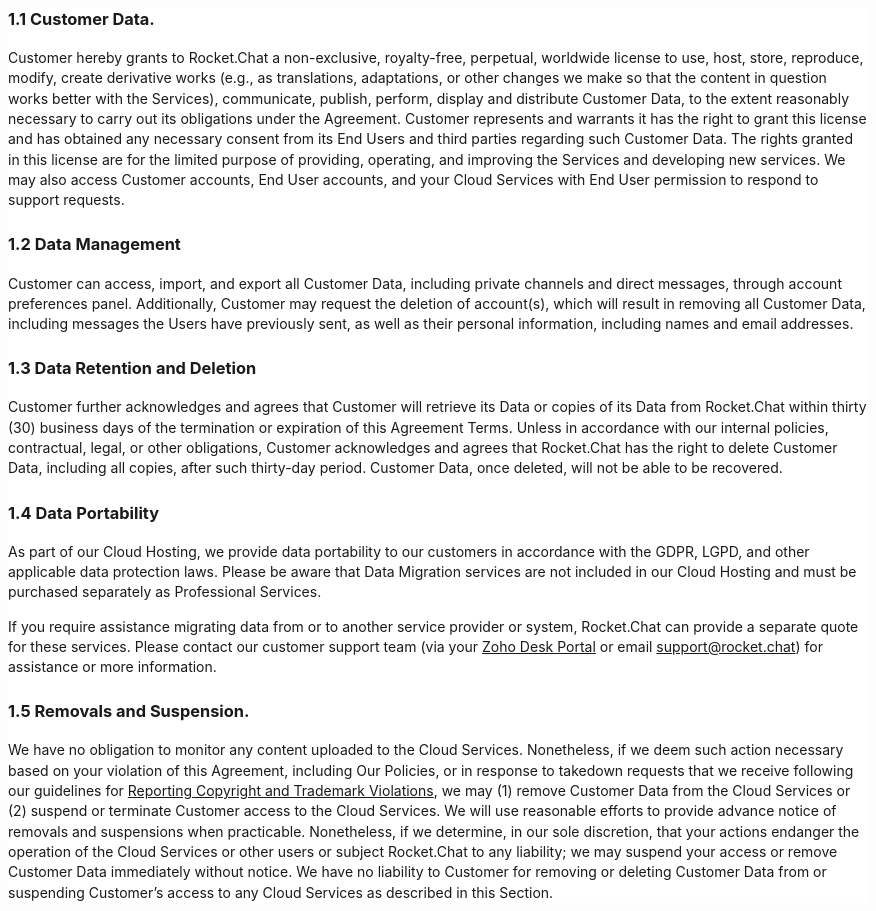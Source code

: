 ### 1.1 Customer Data.

Customer hereby grants to Rocket.Chat a non-exclusive, royalty-free, perpetual, worldwide license to use, host, store, reproduce, modify, create derivative works (e.g., as translations, adaptations, or other changes we make so that the content in question works better with the Services), communicate, publish, perform, display and distribute Customer Data, to the extent reasonably necessary to carry out its obligations under the Agreement. Customer represents and warrants it has the right to grant this license and has obtained any necessary consent from its End Users and third parties regarding such Customer Data. The rights granted in this license are for the limited purpose of providing, operating, and improving the Services and developing new services. We may also access Customer accounts, End User accounts, and your Cloud Services with End User permission to respond to support requests.

### 1.2 Data Management

Customer can access, import, and export all Customer Data, including private channels and direct messages, through account preferences panel. Additionally, Customer may request the deletion of account(s), which will result in removing all Customer Data, including messages the Users have previously sent, as well as their personal information, including names and email addresses.

### 1.3 Data Retention and Deletion

Customer further acknowledges and agrees that Customer will retrieve its Data or copies of its Data from Rocket.Chat within thirty (30) business days of the termination or expiration of this Agreement Terms. Unless in accordance with our internal policies, contractual, legal, or other obligations, Customer acknowledges and agrees that Rocket.Chat has the right to delete Customer Data, including all copies, after such thirty-day period. Customer Data, once deleted, will not be able to be recovered.

### 1.4 Data Portability

As part of our Cloud Hosting, we provide data portability to our customers in accordance with the GDPR, LGPD, and other applicable data protection laws. Please be aware that Data Migration services are not included in our Cloud Hosting and must be purchased separately as Professional Services.

If you require assistance migrating data from or to another service provider or system, Rocket.Chat can provide a separate quote for these services. Please contact our customer support team (via your [Zoho Desk Portal](https://desk.rocket.chat/portal/en/home) or email support@rocket.chat) for assistance or more information.

### 1.5 Removals and Suspension.

We have no obligation to monitor any content uploaded to the Cloud Services. Nonetheless, if we deem such action necessary based on your violation of this Agreement, including Our Policies, or in response to takedown requests that we receive following our guidelines for [Reporting Copyright and Trademark Violations](https://docs.rocket.chat/rocket.chat-legal/dmca-policy), we may (1) remove Customer Data from the Cloud Services or (2) suspend or terminate Customer access to the Cloud Services. We will use reasonable efforts to provide advance notice of removals and suspensions when practicable. Nonetheless, if we determine, in our sole discretion, that your actions endanger the operation of the Cloud Services or other users or subject Rocket.Chat to any liability; we may suspend your access or remove Customer Data immediately without notice. We have no liability to Customer for removing or deleting Customer Data from or suspending Customer’s access to any Cloud Services as described in this Section.
